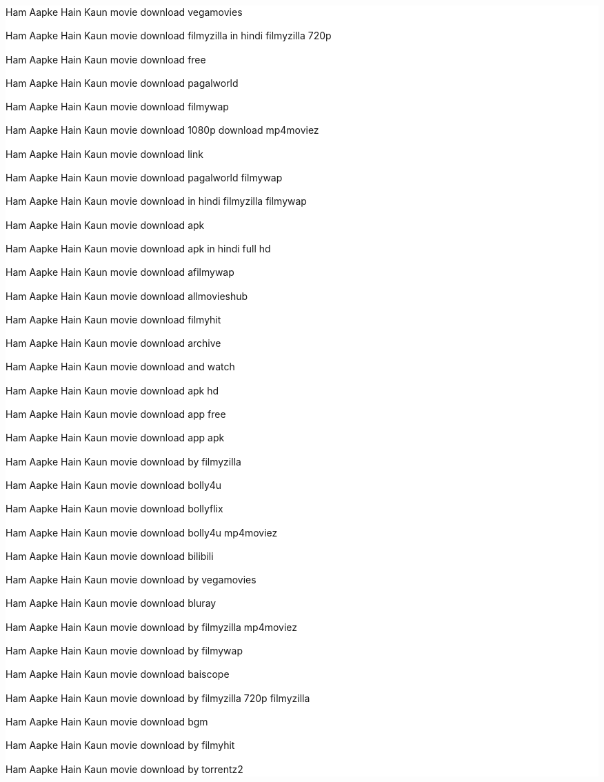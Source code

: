 Ham Aapke Hain Kaun movie download vegamovies

Ham Aapke Hain Kaun movie download filmyzilla in hindi filmyzilla 720p

Ham Aapke Hain Kaun movie download free

Ham Aapke Hain Kaun movie download pagalworld

Ham Aapke Hain Kaun movie download filmywap

Ham Aapke Hain Kaun movie download 1080p download mp4moviez

Ham Aapke Hain Kaun movie download link

Ham Aapke Hain Kaun movie download pagalworld filmywap

Ham Aapke Hain Kaun movie download in hindi filmyzilla filmywap

Ham Aapke Hain Kaun movie download apk

Ham Aapke Hain Kaun movie download apk in hindi full hd

Ham Aapke Hain Kaun movie download afilmywap

Ham Aapke Hain Kaun movie download allmovieshub

Ham Aapke Hain Kaun movie download filmyhit

Ham Aapke Hain Kaun movie download archive

Ham Aapke Hain Kaun movie download and watch

Ham Aapke Hain Kaun movie download apk hd

Ham Aapke Hain Kaun movie download app free

Ham Aapke Hain Kaun movie download app apk

Ham Aapke Hain Kaun movie download by filmyzilla

Ham Aapke Hain Kaun movie download bolly4u

Ham Aapke Hain Kaun movie download bollyflix

Ham Aapke Hain Kaun movie download bolly4u mp4moviez

Ham Aapke Hain Kaun movie download bilibili

Ham Aapke Hain Kaun movie download by vegamovies

Ham Aapke Hain Kaun movie download bluray

Ham Aapke Hain Kaun movie download by filmyzilla mp4moviez

Ham Aapke Hain Kaun movie download by filmywap

Ham Aapke Hain Kaun movie download baiscope

Ham Aapke Hain Kaun movie download by filmyzilla 720p filmyzilla

Ham Aapke Hain Kaun movie download bgm

Ham Aapke Hain Kaun movie download by filmyhit

Ham Aapke Hain Kaun movie download by torrentz2
